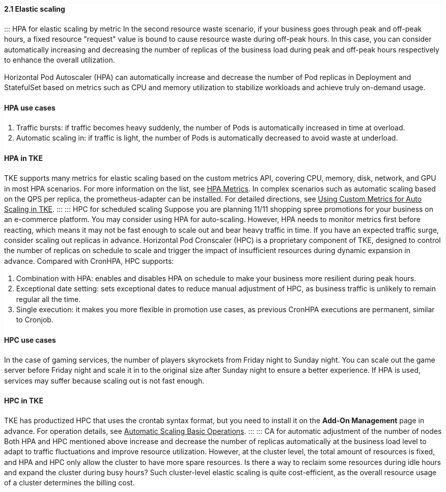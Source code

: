 #### 2.1 Elastic scaling
<dx-tabs>
::: HPA for elastic scaling by metric
In the second resource waste scenario, if your business goes through peak and off-peak hours, a fixed resource "request" value is bound to cause resource waste during off-peak hours. In this case, you can consider automatically increasing and decreasing the number of replicas of the business load during peak and off-peak hours respectively to enhance the overall utilization.

Horizontal Pod Autoscaler (HPA) can automatically increase and decrease the number of Pod replicas in Deployment and StatefulSet based on metrics such as CPU and memory utilization to stabilize workloads and achieve truly on-demand usage.

#### HPA use cases
1. Traffic bursts: if traffic becomes heavy suddenly, the number of Pods is automatically increased in time at overload.
2. Automatic scaling in: if traffic is light, the number of Pods is automatically decreased to avoid waste at underload.

#### HPA in TKE
TKE supports many metrics for elastic scaling based on the custom metrics API, covering CPU, memory, disk, network, and GPU in most HPA scenarios. For more information on the list, see [HPA Metrics](https://intl.cloud.tencent.com/document/product/457/34025). In complex scenarios such as automatic scaling based on the QPS per replica, the prometheus-adapter can be installed. For detailed directions, see [Using Custom Metrics for Auto Scaling in TKE](https://intl.cloud.tencent.com/document/product/457/38941).
:::
::: HPC for scheduled scaling
Suppose you are planning 11/11 shopping spree promotions for your business on an e-commerce platform. You may consider using HPA for auto-scaling. However, HPA needs to monitor metrics first before reacting, which means it may not be fast enough to scale out and bear heavy traffic in time. If you have an expected traffic surge, consider scaling out replicas in advance.
Horizontal Pod Cronscaler (HPC) is a proprietary component of TKE, designed to control the number of replicas on schedule to scale and trigger the impact of insufficient resources during dynamic expansion in advance. Compared with CronHPA, HPC supports:
1. Combination with HPA: enables and disables HPA on schedule to make your business more resilient during peak hours.
2. Exceptional date setting: sets exceptional dates to reduce manual adjustment of HPC, as business traffic is unlikely to remain regular all the time.
3. Single execution: it makes you more flexible in promotion use cases, as previous CronHPA executions are permanent, similar to Cronjob.

#### HPC use cases
In the case of gaming services, the number of players skyrockets from Friday night to Sunday night. You can scale out the game server before Friday night and scale it in to the original size after Sunday night to ensure a better experience. If HPA is used, services may suffer because scaling out is not fast enough.

#### HPC in TKE
TKE has productized HPC that uses the crontab syntax format, but you need to install it on the **Add-On Management** page in advance. For operation details, see [Automatic Scaling Basic Operations](https://intl.cloud.tencent.com/document/product/457/32424). 
:::
::: CA for automatic adjustment of the number of nodes
Both HPA and HPC mentioned above increase and decrease the number of replicas automatically at the business load level to adapt to traffic fluctuations and improve resource utilization. However, at the cluster level, the total amount of resources is fixed, and HPA and HPC only allow the cluster to have more spare resources. Is there a way to reclaim some resources during idle hours and expand the cluster during busy hours? Such cluster-level elastic scaling is quite cost-efficient, as the overall resource usage of a cluster determines the billing cost.
